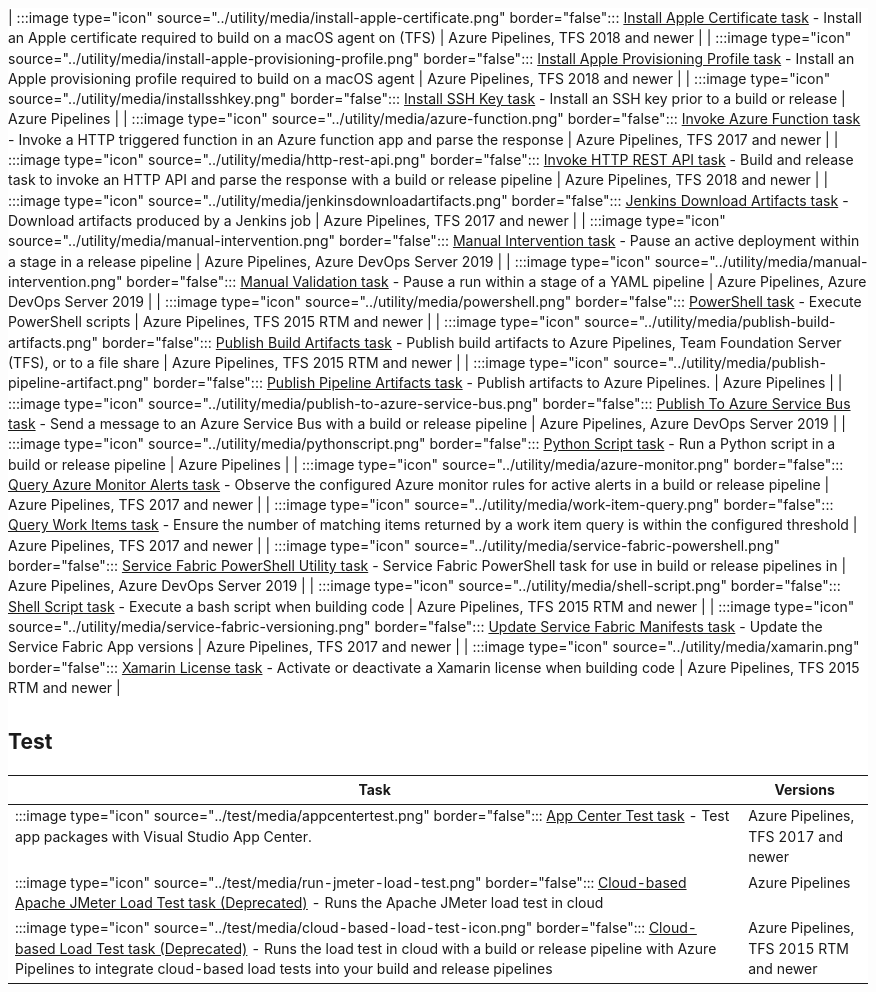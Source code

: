 | :::image type="icon" source="../utility/media/install-apple-certificate.png" border="false"::: [Install Apple Certificate task](../utility/install-apple-certificate.md) - Install an Apple certificate required to build on a macOS agent on  (TFS) | Azure Pipelines, TFS 2018 and newer |
| :::image type="icon" source="../utility/media/install-apple-provisioning-profile.png" border="false"::: [Install Apple Provisioning Profile task](../utility/install-apple-provisioning-profile.md) - Install an Apple provisioning profile required to build on a macOS agent | Azure Pipelines, TFS 2018 and newer |
| :::image type="icon" source="../utility/media/installsshkey.png" border="false"::: [Install SSH Key task](../utility/install-ssh-key.md) - Install an SSH key prior to a build or release | Azure Pipelines |
| :::image type="icon" source="../utility/media/azure-function.png" border="false"::: [Invoke Azure Function task](../utility/azure-function.md) - Invoke a HTTP triggered function in an Azure function app and parse the response | Azure Pipelines, TFS 2017 and newer |
| :::image type="icon" source="../utility/media/http-rest-api.png" border="false"::: [Invoke HTTP REST API task](../utility/http-rest-api.md) - Build and release task to invoke an HTTP API and parse the response with a build or release pipeline | Azure Pipelines, TFS 2018 and newer |
| :::image type="icon" source="../utility/media/jenkinsdownloadartifacts.png" border="false"::: [Jenkins Download Artifacts task](../utility/jenkins-download-artifacts.md) - Download artifacts produced by a Jenkins job | Azure Pipelines, TFS 2017 and newer |
| :::image type="icon" source="../utility/media/manual-intervention.png" border="false"::: [Manual Intervention task](../utility/manual-intervention.md) - Pause an active deployment within a stage in a release pipeline | Azure Pipelines, Azure DevOps Server 2019 |
| :::image type="icon" source="../utility/media/manual-intervention.png" border="false"::: [Manual Validation task](../utility/manual-validation.md) - Pause a run within a stage of a YAML pipeline | Azure Pipelines, Azure DevOps Server 2019 |
| :::image type="icon" source="../utility/media/powershell.png" border="false"::: [PowerShell task](../utility/powershell.md) - Execute PowerShell scripts | Azure Pipelines, TFS 2015 RTM and newer |
| :::image type="icon" source="../utility/media/publish-build-artifacts.png" border="false"::: [Publish Build Artifacts task](../utility/publish-build-artifacts.md) - Publish build artifacts to Azure Pipelines, Team Foundation Server (TFS), or to a file share | Azure Pipelines, TFS 2015 RTM and newer |
| :::image type="icon" source="../utility/media/publish-pipeline-artifact.png" border="false"::: [Publish Pipeline Artifacts task](../utility/publish-pipeline-artifact.md) - Publish artifacts to Azure Pipelines. | Azure Pipelines |
| :::image type="icon" source="../utility/media/publish-to-azure-service-bus.png" border="false"::: [Publish To Azure Service Bus task](../utility/publish-to-azure-service-bus.md) - Send a message to an Azure Service Bus with a build or release pipeline | Azure Pipelines, Azure DevOps Server 2019 |
| :::image type="icon" source="../utility/media/pythonscript.png" border="false"::: [Python Script task](../utility/python-script.md) - Run a Python script in a build or release pipeline | Azure Pipelines |
| :::image type="icon" source="../utility/media/azure-monitor.png" border="false"::: [Query Azure Monitor Alerts task](../utility/azure-monitor.md) - Observe the configured Azure monitor rules for active alerts  in a build or release pipeline | Azure Pipelines, TFS 2017 and newer |
| :::image type="icon" source="../utility/media/work-item-query.png" border="false"::: [Query Work Items task](../utility/work-item-query.md) - Ensure the number of matching items returned by a work item query is within the configured threshold | Azure Pipelines, TFS 2017 and newer |
| :::image type="icon" source="../utility/media/service-fabric-powershell.png" border="false"::: [Service Fabric PowerShell Utility task](../utility/service-fabric-powershell.md) - Service Fabric PowerShell task for use in build or release pipelines in | Azure Pipelines, Azure DevOps Server 2019 |
| :::image type="icon" source="../utility/media/shell-script.png" border="false"::: [Shell Script task](../utility/shell-script.md) - Execute a bash script when building code | Azure Pipelines, TFS 2015 RTM and newer |
| :::image type="icon" source="../utility/media/service-fabric-versioning.png" border="false"::: [Update Service Fabric Manifests task](../utility/service-fabric-versioning.md) - Update the Service Fabric App versions | Azure Pipelines, TFS 2017 and newer |
| :::image type="icon" source="../utility/media/xamarin.png" border="false"::: [Xamarin License task](../utility/xamarin-license.md) - Activate or deactivate a Xamarin license when building code | Azure Pipelines, TFS 2015 RTM and newer |

## Test

| Task   | Versions  |
|--------|-----------|
| :::image type="icon" source="../test/media/appcentertest.png" border="false"::: [App Center Test task](../test/app-center-test.md) - Test app packages with Visual Studio App Center. | Azure Pipelines, TFS 2017 and newer |
| :::image type="icon" source="../test/media/run-jmeter-load-test.png" border="false"::: [Cloud-based Apache JMeter Load Test task (Deprecated)](../test/run-jmeter-load-test.md) - Runs the Apache JMeter load test in cloud | Azure Pipelines |
| :::image type="icon" source="../test/media/cloud-based-load-test-icon.png" border="false"::: [Cloud-based Load Test task (Deprecated)](../test/cloud-based-load-test.md) - Runs the load test in cloud with a build or release pipeline with Azure Pipelines to integrate cloud-based load tests into your build and release pipelines | Azure Pipelines, TFS 2015 RTM and newer |